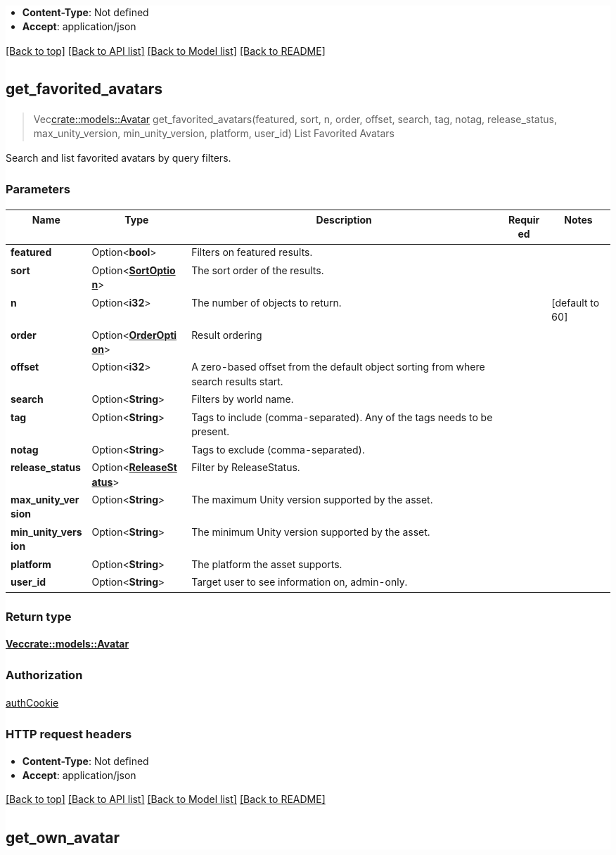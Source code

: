 - **Content-Type**: Not defined
- **Accept**: application/json

[[Back to top]](#) [[Back to API list]](../README.md#documentation-for-api-endpoints) [[Back to Model list]](../README.md#documentation-for-models) [[Back to README]](../README.md)


## get_favorited_avatars

> Vec<crate::models::Avatar> get_favorited_avatars(featured, sort, n, order, offset, search, tag, notag, release_status, max_unity_version, min_unity_version, platform, user_id)
List Favorited Avatars

Search and list favorited avatars by query filters.

### Parameters


Name | Type | Description  | Required | Notes
------------- | ------------- | ------------- | ------------- | -------------
**featured** | Option<**bool**> | Filters on featured results. |  |
**sort** | Option<[**SortOption**](.md)> | The sort order of the results. |  |
**n** | Option<**i32**> | The number of objects to return. |  |[default to 60]
**order** | Option<[**OrderOption**](.md)> | Result ordering |  |
**offset** | Option<**i32**> | A zero-based offset from the default object sorting from where search results start. |  |
**search** | Option<**String**> | Filters by world name. |  |
**tag** | Option<**String**> | Tags to include (comma-separated). Any of the tags needs to be present. |  |
**notag** | Option<**String**> | Tags to exclude (comma-separated). |  |
**release_status** | Option<[**ReleaseStatus**](.md)> | Filter by ReleaseStatus. |  |
**max_unity_version** | Option<**String**> | The maximum Unity version supported by the asset. |  |
**min_unity_version** | Option<**String**> | The minimum Unity version supported by the asset. |  |
**platform** | Option<**String**> | The platform the asset supports. |  |
**user_id** | Option<**String**> | Target user to see information on, admin-only. |  |

### Return type

[**Vec<crate::models::Avatar>**](Avatar.md)

### Authorization

[authCookie](../README.md#authCookie)

### HTTP request headers

- **Content-Type**: Not defined
- **Accept**: application/json

[[Back to top]](#) [[Back to API list]](../README.md#documentation-for-api-endpoints) [[Back to Model list]](../README.md#documentation-for-models) [[Back to README]](../README.md)


## get_own_avatar
